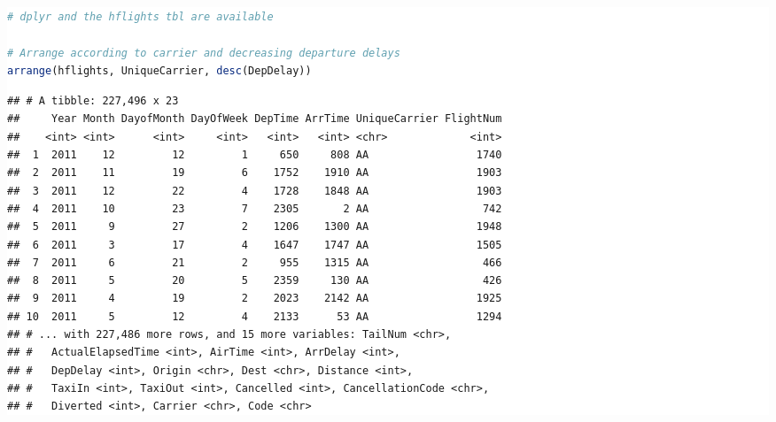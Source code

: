 ``` r
# dplyr and the hflights tbl are available

# Arrange according to carrier and decreasing departure delays
arrange(hflights, UniqueCarrier, desc(DepDelay))
```

    ## # A tibble: 227,496 x 23
    ##     Year Month DayofMonth DayOfWeek DepTime ArrTime UniqueCarrier FlightNum
    ##    <int> <int>      <int>     <int>   <int>   <int> <chr>             <int>
    ##  1  2011    12         12         1     650     808 AA                 1740
    ##  2  2011    11         19         6    1752    1910 AA                 1903
    ##  3  2011    12         22         4    1728    1848 AA                 1903
    ##  4  2011    10         23         7    2305       2 AA                  742
    ##  5  2011     9         27         2    1206    1300 AA                 1948
    ##  6  2011     3         17         4    1647    1747 AA                 1505
    ##  7  2011     6         21         2     955    1315 AA                  466
    ##  8  2011     5         20         5    2359     130 AA                  426
    ##  9  2011     4         19         2    2023    2142 AA                 1925
    ## 10  2011     5         12         4    2133      53 AA                 1294
    ## # ... with 227,486 more rows, and 15 more variables: TailNum <chr>,
    ## #   ActualElapsedTime <int>, AirTime <int>, ArrDelay <int>,
    ## #   DepDelay <int>, Origin <chr>, Dest <chr>, Distance <int>,
    ## #   TaxiIn <int>, TaxiOut <int>, Cancelled <int>, CancellationCode <chr>,
    ## #   Diverted <int>, Carrier <chr>, Code <chr>
